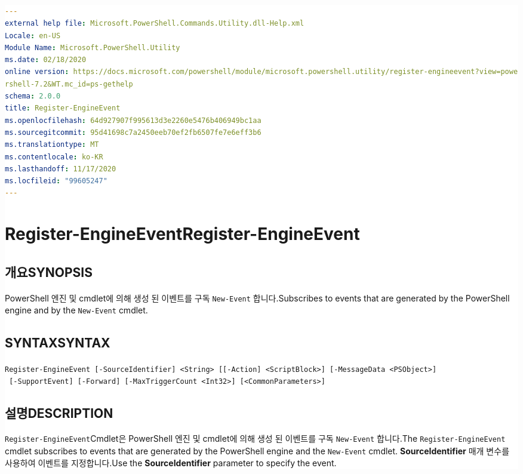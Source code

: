 ```yaml
---
external help file: Microsoft.PowerShell.Commands.Utility.dll-Help.xml
Locale: en-US
Module Name: Microsoft.PowerShell.Utility
ms.date: 02/18/2020
online version: https://docs.microsoft.com/powershell/module/microsoft.powershell.utility/register-engineevent?view=powershell-7.2&WT.mc_id=ps-gethelp
schema: 2.0.0
title: Register-EngineEvent
ms.openlocfilehash: 64d927907f995613d3e2260e5476b406949bc1aa
ms.sourcegitcommit: 95d41698c7a2450eeb70ef2fb6507fe7e6eff3b6
ms.translationtype: MT
ms.contentlocale: ko-KR
ms.lasthandoff: 11/17/2020
ms.locfileid: "99605247"
---
```

# <span data-ttu-id="13259-102">Register-EngineEvent</span><span class="sxs-lookup"><span data-stu-id="13259-102">Register-EngineEvent</span></span>

## <span data-ttu-id="13259-103">개요</span><span class="sxs-lookup"><span data-stu-id="13259-103">SYNOPSIS</span></span>
<span data-ttu-id="13259-104">PowerShell 엔진 및 cmdlet에 의해 생성 된 이벤트를 구독 `New-Event` 합니다.</span><span class="sxs-lookup"><span data-stu-id="13259-104">Subscribes to events that are generated by the PowerShell engine and by the `New-Event` cmdlet.</span></span>

## <span data-ttu-id="13259-105">SYNTAX</span><span class="sxs-lookup"><span data-stu-id="13259-105">SYNTAX</span></span>

```
Register-EngineEvent [-SourceIdentifier] <String> [[-Action] <ScriptBlock>] [-MessageData <PSObject>]
 [-SupportEvent] [-Forward] [-MaxTriggerCount <Int32>] [<CommonParameters>]
```

## <span data-ttu-id="13259-106">설명</span><span class="sxs-lookup"><span data-stu-id="13259-106">DESCRIPTION</span></span>

<span data-ttu-id="13259-107">`Register-EngineEvent`Cmdlet은 PowerShell 엔진 및 cmdlet에 의해 생성 된 이벤트를 구독 `New-Event` 합니다.</span><span class="sxs-lookup"><span data-stu-id="13259-107">The `Register-EngineEvent` cmdlet subscribes to events that are generated by the PowerShell engine and the `New-Event` cmdlet.</span></span> <span data-ttu-id="13259-108">**SourceIdentifier** 매개 변수를 사용하여 이벤트를 지정합니다.</span><span class="sxs-lookup"><span data-stu-id="13259-108">Use the **SourceIdentifier** parameter to specify the event.</span></span>
